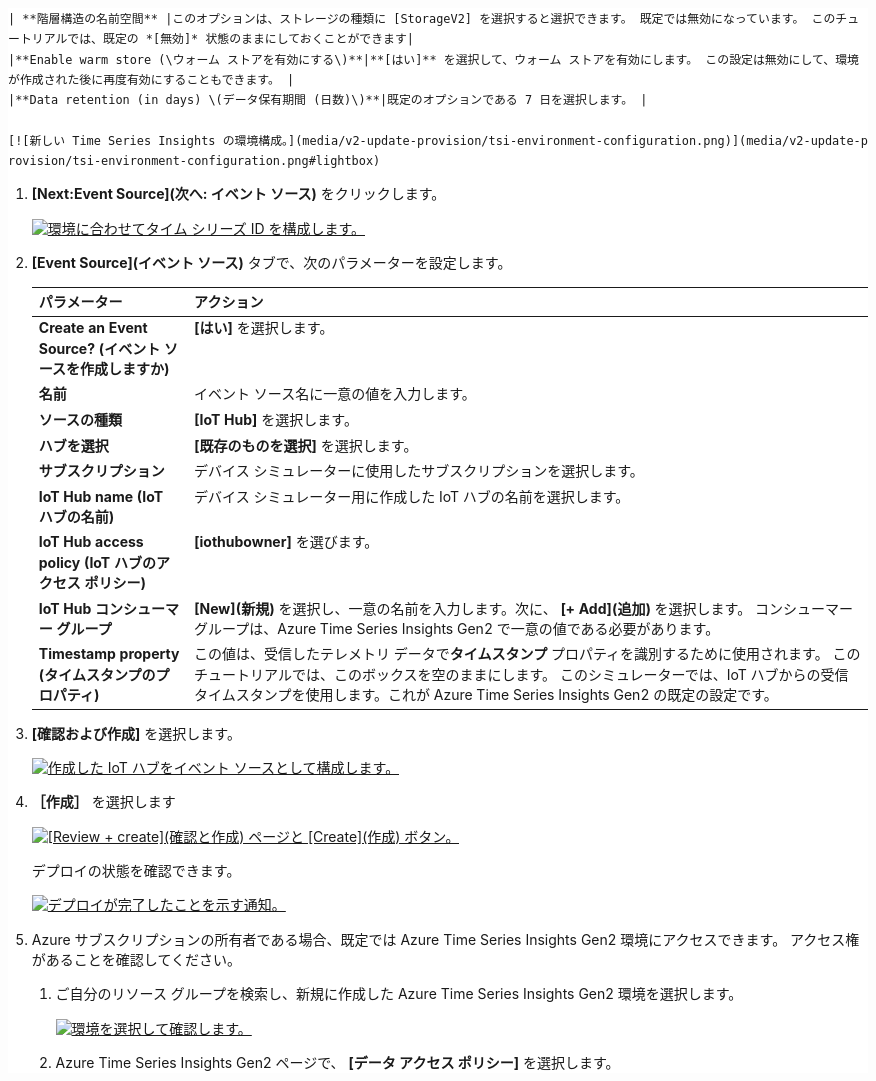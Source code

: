     | **階層構造の名前空間** |このオプションは、ストレージの種類に [StorageV2] を選択すると選択できます。 既定では無効になっています。 このチュートリアルでは、既定の *[無効]* 状態のままにしておくことができます|
    |**Enable warm store (\ウォーム ストアを有効にする\)**|**[はい]** を選択して、ウォーム ストアを有効にします。 この設定は無効にして、環境が作成された後に再度有効にすることもできます。 |
    |**Data retention (in days) \(データ保有期間 (日数)\)**|既定のオプションである 7 日を選択します。 |

    [![新しい Time Series Insights の環境構成。](media/v2-update-provision/tsi-environment-configuration.png)](media/v2-update-provision/tsi-environment-configuration.png#lightbox)

1. **[Next:Event Source]\(次へ: イベント ソース\)** をクリックします。

   [![環境に合わせてタイム シリーズ ID を構成します。](media/v2-update-provision/tsi-time-series-id-selection.png)](media/v2-update-provision/tsi-time-series-id-selection.png#lightbox)

1. **[Event Source]\(イベント ソース\)** タブで、次のパラメーターを設定します。

   | パラメーター | アクション |
   | --- | --- |
   | **Create an Event Source? \(イベント ソースを作成しますか\)** | **[はい]** を選択します。|
   | **名前** | イベント ソース名に一意の値を入力します。 |
   | **ソースの種類** | **[IoT Hub]** を選択します。 |
   | **ハブを選択** | **[既存のものを選択]** を選択します。 |
   | **サブスクリプション** | デバイス シミュレーターに使用したサブスクリプションを選択します。 |
   | **IoT Hub name (IoT ハブの名前)** | デバイス シミュレーター用に作成した IoT ハブの名前を選択します。 |
   | **IoT Hub access policy (IoT ハブのアクセス ポリシー)** | **[iothubowner]** を選びます。 |
   | **IoT Hub コンシューマー グループ** | **[New]\(新規\)** を選択し、一意の名前を入力します。次に、 **[+ Add]\(追加\)** を選択します。 コンシューマー グループは、Azure Time Series Insights Gen2 で一意の値である必要があります。 |
   | **Timestamp property \(タイムスタンプのプロパティ\)** | この値は、受信したテレメトリ データで**タイムスタンプ** プロパティを識別するために使用されます。 このチュートリアルでは、このボックスを空のままにします。 このシミュレーターでは、IoT ハブからの受信タイムスタンプを使用します。これが Azure Time Series Insights Gen2 の既定の設定です。 |

1. **[確認および作成]** を選択します。

   [![作成した IoT ハブをイベント ソースとして構成します。](media/v2-update-provision/tsi-configure-event-source.png)](media/v2-update-provision/tsi-configure-event-source.png#lightbox)

1. **［作成］** を選択します

    [![[Review + create]\(確認と作成\) ページと [Create]\(作成\) ボタン。](media/v2-update-provision/tsi-environment-confirmation.png)](media/v2-update-provision/tsi-environment-confirmation.png#lightbox)

    デプロイの状態を確認できます。

    [![デプロイが完了したことを示す通知。](media/v2-update-provision/tsi-deployment-notification.png)](media/v2-update-provision/tsi-deployment-notification.png#lightbox)

1. Azure サブスクリプションの所有者である場合、既定では Azure Time Series Insights Gen2 環境にアクセスできます。 アクセス権があることを確認してください。

   1. ご自分のリソース グループを検索し、新規に作成した Azure Time Series Insights Gen2 環境を選択します。

      [![環境を選択して確認します。](media/v2-update-provision/verify-tsi-resource-in-group.png)](media/v2-update-provision/verify-tsi-resource-in-group.png#lightbox)

   1. Azure Time Series Insights Gen2 ページで、 **[データ アクセス ポリシー]** を選択します。
